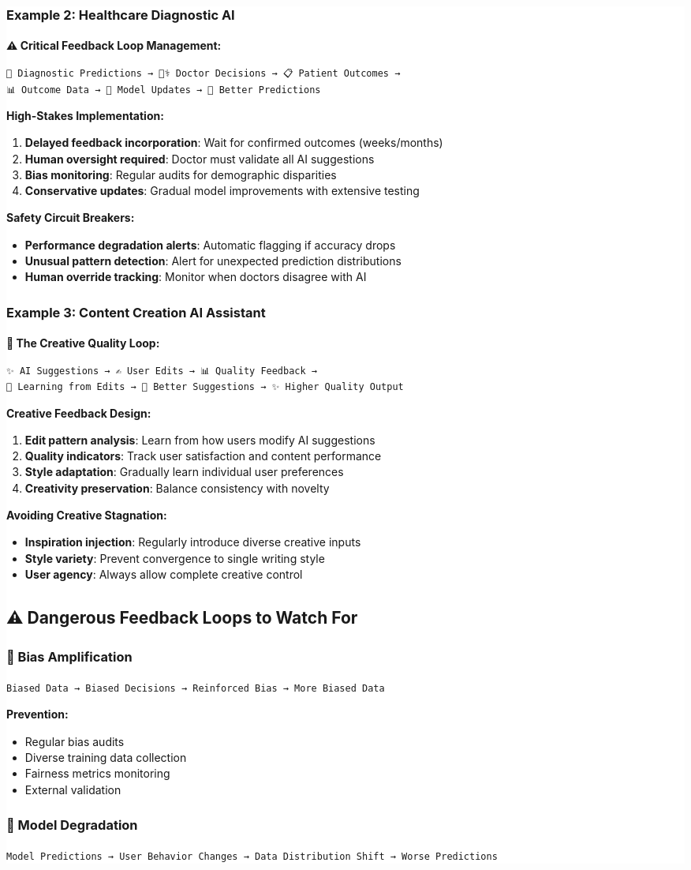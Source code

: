 ### **Example 2: Healthcare Diagnostic AI**

**⚠️ Critical Feedback Loop Management:**
```
🏥 Diagnostic Predictions → 👩‍⚕️ Doctor Decisions → 📋 Patient Outcomes → 
📊 Outcome Data → 🧠 Model Updates → 🏥 Better Predictions
```

**High-Stakes Implementation:**
1. **Delayed feedback incorporation**: Wait for confirmed outcomes (weeks/months)
2. **Human oversight required**: Doctor must validate all AI suggestions
3. **Bias monitoring**: Regular audits for demographic disparities
4. **Conservative updates**: Gradual model improvements with extensive testing

**Safety Circuit Breakers:**
- **Performance degradation alerts**: Automatic flagging if accuracy drops
- **Unusual pattern detection**: Alert for unexpected prediction distributions
- **Human override tracking**: Monitor when doctors disagree with AI

### **Example 3: Content Creation AI Assistant**

**📝 The Creative Quality Loop:**
```
✨ AI Suggestions → ✍️ User Edits → 📊 Quality Feedback → 
🧠 Learning from Edits → 🎯 Better Suggestions → ✨ Higher Quality Output
```

**Creative Feedback Design:**
1. **Edit pattern analysis**: Learn from how users modify AI suggestions
2. **Quality indicators**: Track user satisfaction and content performance
3. **Style adaptation**: Gradually learn individual user preferences
4. **Creativity preservation**: Balance consistency with novelty

**Avoiding Creative Stagnation:**
- **Inspiration injection**: Regularly introduce diverse creative inputs
- **Style variety**: Prevent convergence to single writing style
- **User agency**: Always allow complete creative control

## ⚠️ **Dangerous Feedback Loops to Watch For**

### **🔄 Bias Amplification**
```
Biased Data → Biased Decisions → Reinforced Bias → More Biased Data
```

**Prevention:**
- Regular bias audits
- Diverse training data collection
- Fairness metrics monitoring
- External validation

### **🔄 Model Degradation**
```
Model Predictions → User Behavior Changes → Data Distribution Shift → Worse Predictions
```
